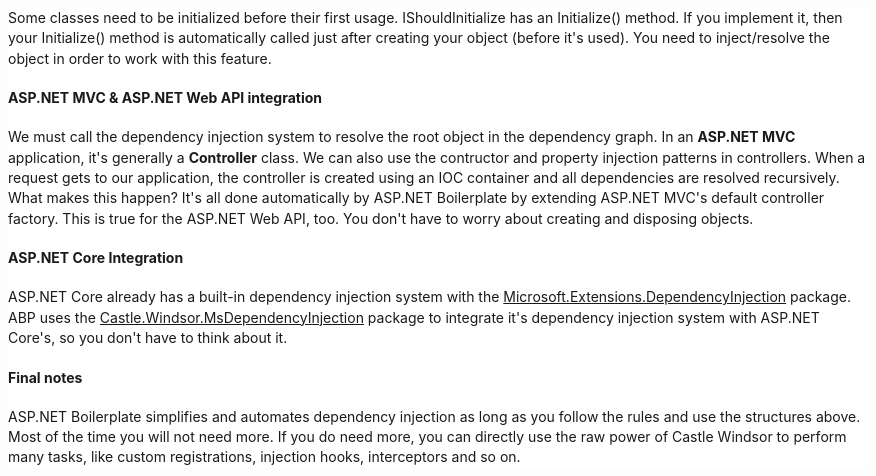 Some classes need to be initialized before their first usage.
IShouldInitialize has an Initialize() method. If you implement it, then
your Initialize() method is automatically called just after creating
your object (before it's used). You need to inject/resolve the object
in order to work with this feature.

#### ASP.NET MVC & ASP.NET Web API integration

We must call the dependency injection system to resolve the root object in
the dependency graph. In an **ASP.NET MVC** application, it's generally a
**Controller** class. We can also use the contructor and property
injection patterns in controllers. When a request gets to our
application, the controller is created using an IOC container and all
dependencies are resolved recursively. What makes this happen? It's all done
automatically by ASP.NET Boilerplate by extending ASP.NET MVC's default
controller factory. This is true for the ASP.NET Web API, too. You don't 
have to worry about creating and disposing objects.

#### ASP.NET Core Integration

ASP.NET Core already has a built-in dependency injection system with the
[Microsoft.Extensions.DependencyInjection](https://www.nuget.org/packages/Microsoft.Extensions.DependencyInjection)
package. ABP uses the 
[Castle.Windsor.MsDependencyInjection](https://www.nuget.org/packages/Castle.Windsor.MsDependencyInjection)
package to integrate it's dependency injection system with ASP.NET
Core's, so you don't have to think about it.

#### Final notes

ASP.NET Boilerplate simplifies and automates dependency injection
as long as you follow the rules and use the structures above. Most of the
time you will not need more. If you do need more, you can directly use the
raw power of Castle Windsor to perform many tasks, like custom registrations,
injection hooks, interceptors and so on.
